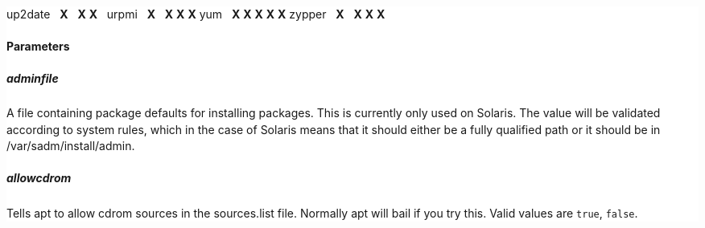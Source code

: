 <tr><td>up2date</td>
<td>&nbsp;</td>
<td><strong>X</strong></td>
<td>&nbsp;</td>
<td><strong>X</strong></td>
<td><strong>X</strong></td>
<td>&nbsp;</td>
</tr>
<tr><td>urpmi</td>
<td>&nbsp;</td>
<td><strong>X</strong></td>
<td>&nbsp;</td>
<td><strong>X</strong></td>
<td><strong>X</strong></td>
<td><strong>X</strong></td>
</tr>
<tr><td>yum</td>
<td>&nbsp;</td>
<td><strong>X</strong></td>
<td><strong>X</strong></td>
<td><strong>X</strong></td>
<td><strong>X</strong></td>
<td><strong>X</strong></td>
</tr>
<tr><td>zypper</td>
<td>&nbsp;</td>
<td><strong>X</strong></td>
<td>&nbsp;</td>
<td><strong>X</strong></td>
<td><strong>X</strong></td>
<td><strong>X</strong></td>
</tr>
</tbody>
</table>


#### Parameters


##### adminfile

<p>A file containing package defaults for installing packages.
This is currently only used on Solaris.  The value will be
validated according to system rules, which in the case of
Solaris means that it should either be a fully qualified path
or it should be in /var/sadm/install/admin.</p>


##### allowcdrom

<p>Tells apt to allow cdrom sources in the sources.list file.
Normally apt will bail if you try this.  Valid values are <code>true</code>, <code>false</code>.</p>
